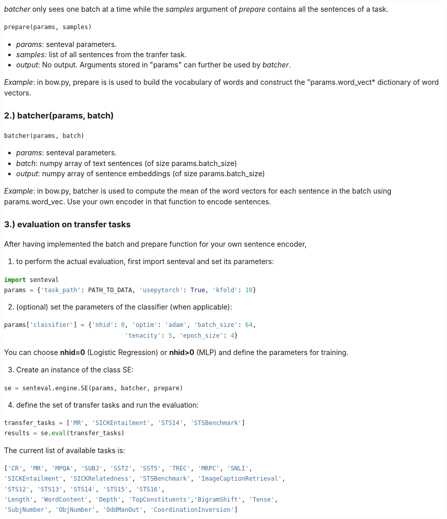 *batcher* only sees one batch at a time while the *samples* argument of *prepare* contains all the sentences of a task.

```
prepare(params, samples)
```
* *params*: senteval parameters.
* *samples*: list of all sentences from the tranfer task.
* *output*: No output. Arguments stored in "params" can further be used by *batcher*.

*Example*: in bow.py, prepare is is used to build the vocabulary of words and construct the "params.word_vect* dictionary of word vectors.


### 2.) batcher(params, batch)
```
batcher(params, batch)
```
* *params*: senteval parameters.
* *batch*: numpy array of text sentences (of size params.batch_size)
* *output*: numpy array of sentence embeddings (of size params.batch_size)

*Example*: in bow.py, batcher is used to compute the mean of the word vectors for each sentence in the batch using params.word_vec. Use your own encoder in that function to encode sentences.

### 3.) evaluation on transfer tasks

After having implemented the batch and prepare function for your own sentence encoder,

1) to perform the actual evaluation, first import senteval and set its parameters:
```python
import senteval
params = {'task_path': PATH_TO_DATA, 'usepytorch': True, 'kfold': 10}
```

2) (optional) set the parameters of the classifier (when applicable):
```python
params['classifier'] = {'nhid': 0, 'optim': 'adam', 'batch_size': 64,
                                 'tenacity': 5, 'epoch_size': 4}
```
You can choose **nhid=0** (Logistic Regression) or **nhid>0** (MLP) and define the parameters for training.

3) Create an instance of the class SE:
```python
se = senteval.engine.SE(params, batcher, prepare)
```

4) define the set of transfer tasks and run the evaluation:
```python
transfer_tasks = ['MR', 'SICKEntailment', 'STS14', 'STSBenchmark']
results = se.eval(transfer_tasks)
```
The current list of available tasks is:
```python
['CR', 'MR', 'MPQA', 'SUBJ', 'SST2', 'SST5', 'TREC', 'MRPC', 'SNLI',
'SICKEntailment', 'SICKRelatedness', 'STSBenchmark', 'ImageCaptionRetrieval',
'STS12', 'STS13', 'STS14', 'STS15', 'STS16',
'Length', 'WordContent', 'Depth', 'TopConstituents','BigramShift', 'Tense',
'SubjNumber', 'ObjNumber', 'OddManOut', 'CoordinationInversion']
```
